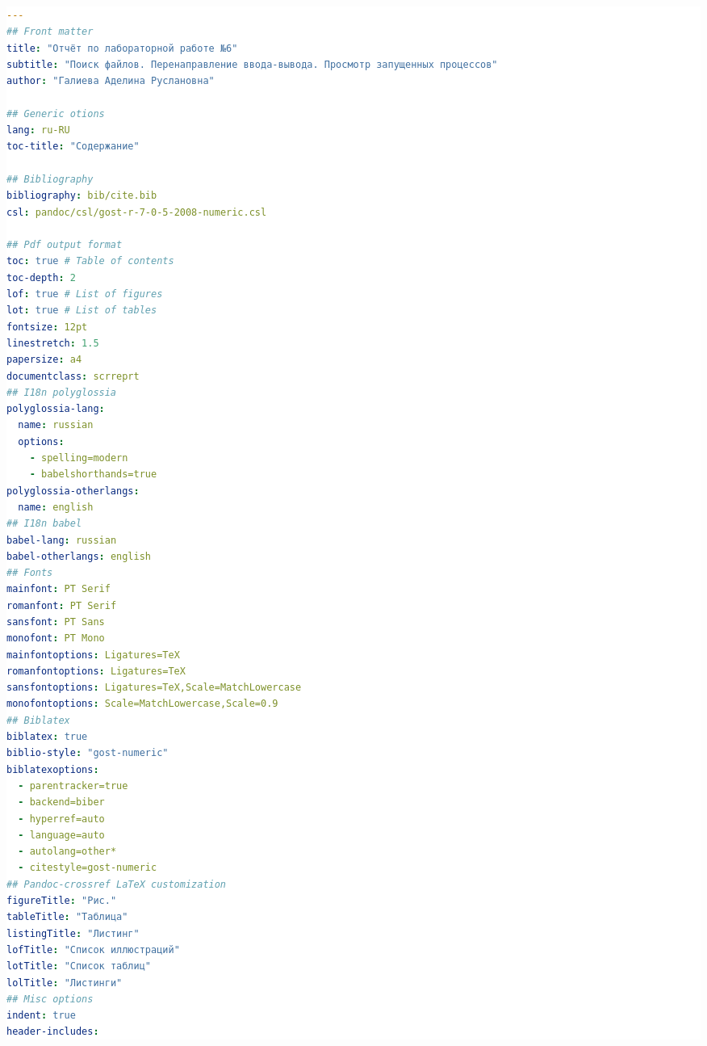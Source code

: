 ```yaml
---
## Front matter
title: "Отчёт по лабораторной работе №6"
subtitle: "Поиск файлов. Перенаправление ввода-вывода. Просмотр запущенных процессов"
author: "Галиева Аделина Руслановна"

## Generic otions
lang: ru-RU
toc-title: "Содержание"

## Bibliography
bibliography: bib/cite.bib
csl: pandoc/csl/gost-r-7-0-5-2008-numeric.csl

## Pdf output format
toc: true # Table of contents
toc-depth: 2
lof: true # List of figures
lot: true # List of tables
fontsize: 12pt
linestretch: 1.5
papersize: a4
documentclass: scrreprt
## I18n polyglossia
polyglossia-lang:
  name: russian
  options:
	- spelling=modern
	- babelshorthands=true
polyglossia-otherlangs:
  name: english
## I18n babel
babel-lang: russian
babel-otherlangs: english
## Fonts
mainfont: PT Serif
romanfont: PT Serif
sansfont: PT Sans
monofont: PT Mono
mainfontoptions: Ligatures=TeX
romanfontoptions: Ligatures=TeX
sansfontoptions: Ligatures=TeX,Scale=MatchLowercase
monofontoptions: Scale=MatchLowercase,Scale=0.9
## Biblatex
biblatex: true
biblio-style: "gost-numeric"
biblatexoptions:
  - parentracker=true
  - backend=biber
  - hyperref=auto
  - language=auto
  - autolang=other*
  - citestyle=gost-numeric
## Pandoc-crossref LaTeX customization
figureTitle: "Рис."
tableTitle: "Таблица"
listingTitle: "Листинг"
lofTitle: "Список иллюстраций"
lotTitle: "Список таблиц"
lolTitle: "Листинги"
## Misc options
indent: true
header-includes:
```